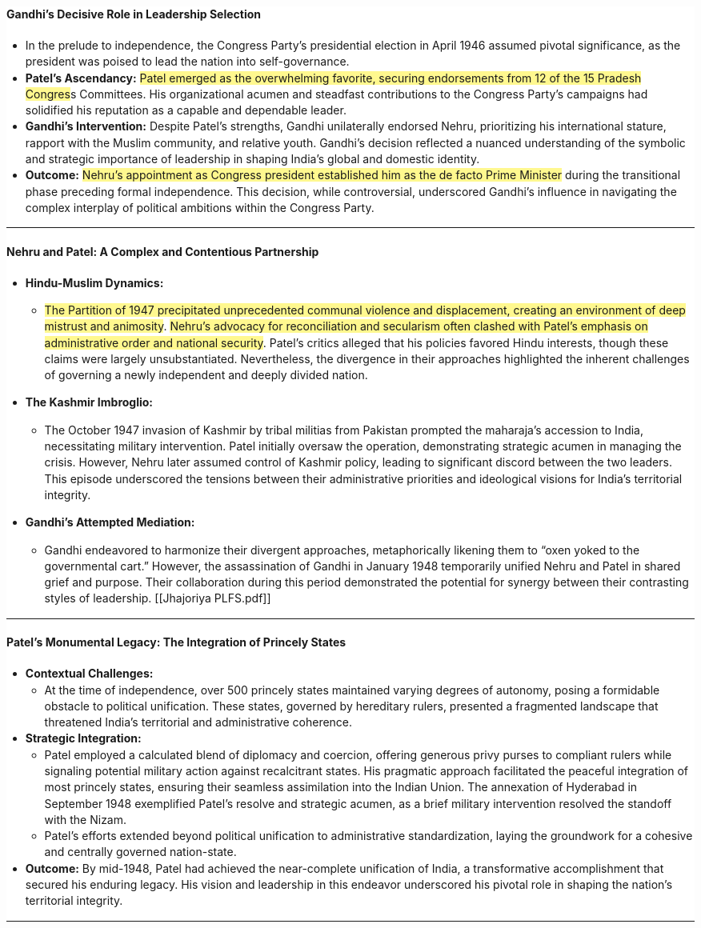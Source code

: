 
#### Gandhi’s Decisive Role in Leadership Selection

- In the prelude to independence, the Congress Party’s presidential election in April 1946 assumed pivotal significance, as the president was poised to lead the nation into self-governance.
- **Patel’s Ascendancy:** <span style="background:#fff88f">Patel emerged as the overwhelming favorite, securing endorsements from 12 of the 15 Pradesh Congres</span>s Committees. His organizational acumen and steadfast contributions to the Congress Party’s campaigns had solidified his reputation as a capable and dependable leader.
- **Gandhi’s Intervention:** Despite Patel’s strengths, Gandhi unilaterally endorsed Nehru, prioritizing his international stature, rapport with the Muslim community, and relative youth. Gandhi’s decision reflected a nuanced understanding of the symbolic and strategic importance of leadership in shaping India’s global and domestic identity.
- **Outcome:** <span style="background:#fff88f">Nehru’s appointment as Congress president established him as the de facto Prime Minister</span> during the transitional phase preceding formal independence. This decision, while controversial, underscored Gandhi’s influence in navigating the complex interplay of political ambitions within the Congress Party.

---

#### Nehru and Patel: A Complex and Contentious Partnership

- **Hindu-Muslim Dynamics:**
    
    - <span style="background:#fff88f">The Partition of 1947 precipitated unprecedented communal violence and displacement, creating an environment of deep mistrust and animosity</span>. <span style="background:#fff88f">Nehru’s advocacy for reconciliation and secularism often clashed with Patel’s emphasis on administrative order and national security</span>. Patel’s critics alleged that his policies favored Hindu interests, though these claims were largely unsubstantiated. Nevertheless, the divergence in their approaches highlighted the inherent challenges of governing a newly independent and deeply divided nation.
- **The Kashmir Imbroglio:**
    
    - The October 1947 invasion of Kashmir by tribal militias from Pakistan prompted the maharaja’s accession to India, necessitating military intervention. Patel initially oversaw the operation, demonstrating strategic acumen in managing the crisis. However, Nehru later assumed control of Kashmir policy, leading to significant discord between the two leaders. This episode underscored the tensions between their administrative priorities and ideological visions for India’s territorial integrity.
- **Gandhi’s Attempted Mediation:**
    
    - Gandhi endeavored to harmonize their divergent approaches, metaphorically likening them to “oxen yoked to the governmental cart.” However, the assassination of Gandhi in January 1948 temporarily unified Nehru and Patel in shared grief and purpose. Their collaboration during this period demonstrated the potential for synergy between their contrasting styles of leadership.
[[Jhajoriya PLFS.pdf]]

---

#### Patel’s Monumental Legacy: The Integration of Princely States

- **Contextual Challenges:**
    - At the time of independence, over 500 princely states maintained varying degrees of autonomy, posing a formidable obstacle to political unification. These states, governed by hereditary rulers, presented a fragmented landscape that threatened India’s territorial and administrative coherence.
- **Strategic Integration:**
    - Patel employed a calculated blend of diplomacy and coercion, offering generous privy purses to compliant rulers while signaling potential military action against recalcitrant states. His pragmatic approach facilitated the peaceful integration of most princely states, ensuring their seamless assimilation into the Indian Union. The annexation of Hyderabad in September 1948 exemplified Patel’s resolve and strategic acumen, as a brief military intervention resolved the standoff with the Nizam.
    - Patel’s efforts extended beyond political unification to administrative standardization, laying the groundwork for a cohesive and centrally governed nation-state.
- **Outcome:** By mid-1948, Patel had achieved the near-complete unification of India, a transformative accomplishment that secured his enduring legacy. His vision and leadership in this endeavor underscored his pivotal role in shaping the nation’s territorial integrity.

---